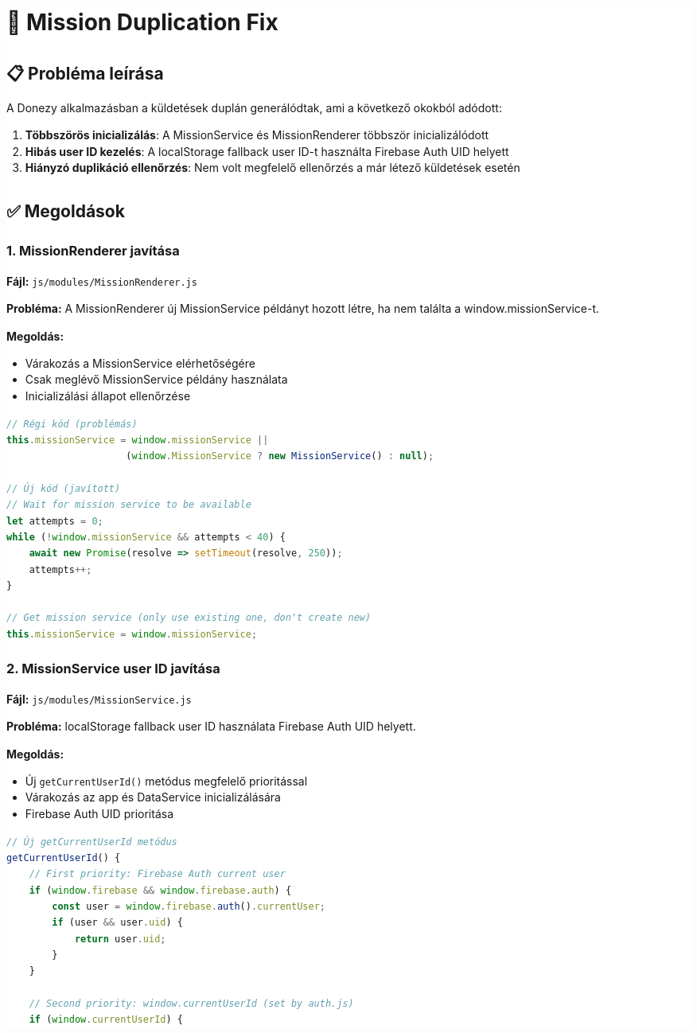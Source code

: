 # 🔧 Mission Duplication Fix

## 📋 Probléma leírása

A Donezy alkalmazásban a küldetések duplán generálódtak, ami a következő okokból adódott:

1. **Többszörös inicializálás**: A MissionService és MissionRenderer többször inicializálódott
2. **Hibás user ID kezelés**: A localStorage fallback user ID-t használta Firebase Auth UID helyett
3. **Hiányzó duplikáció ellenőrzés**: Nem volt megfelelő ellenőrzés a már létező küldetések esetén

## ✅ Megoldások

### 1. MissionRenderer javítása

**Fájl:** `js/modules/MissionRenderer.js`

**Probléma:** A MissionRenderer új MissionService példányt hozott létre, ha nem találta a window.missionService-t.

**Megoldás:**
- Várakozás a MissionService elérhetőségére
- Csak meglévő MissionService példány használata
- Inicializálási állapot ellenőrzése

```javascript
// Régi kód (problémás)
this.missionService = window.missionService || 
                     (window.MissionService ? new MissionService() : null);

// Új kód (javított)
// Wait for mission service to be available
let attempts = 0;
while (!window.missionService && attempts < 40) {
    await new Promise(resolve => setTimeout(resolve, 250));
    attempts++;
}

// Get mission service (only use existing one, don't create new)
this.missionService = window.missionService;
```

### 2. MissionService user ID javítása

**Fájl:** `js/modules/MissionService.js`

**Probléma:** localStorage fallback user ID használata Firebase Auth UID helyett.

**Megoldás:**
- Új `getCurrentUserId()` metódus megfelelő prioritással
- Várakozás az app és DataService inicializálására
- Firebase Auth UID prioritása

```javascript
// Új getCurrentUserId metódus
getCurrentUserId() {
    // First priority: Firebase Auth current user
    if (window.firebase && window.firebase.auth) {
        const user = window.firebase.auth().currentUser;
        if (user && user.uid) {
            return user.uid;
        }
    }
    
    // Second priority: window.currentUserId (set by auth.js)
    if (window.currentUserId) {
```